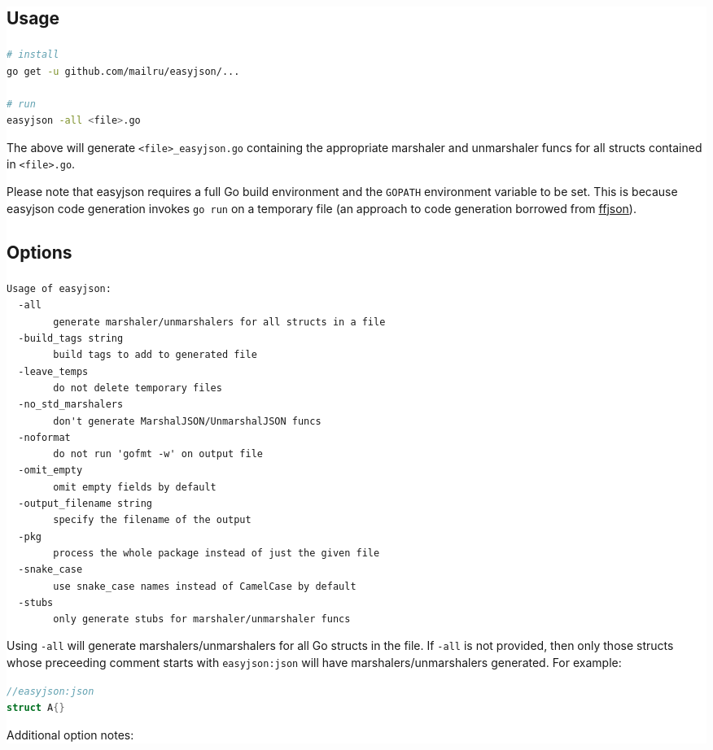 ## Usage
```sh
# install
go get -u github.com/mailru/easyjson/...

# run
easyjson -all <file>.go
```

The above will generate `<file>_easyjson.go` containing the appropriate marshaler and
unmarshaler funcs for all structs contained in `<file>.go`.

Please note that easyjson requires a full Go build environment and the `GOPATH`
environment variable to be set. This is because easyjson code generation
invokes `go run` on a temporary file (an approach to code generation borrowed
from [ffjson](https://github.com/pquerna/ffjson)).

## Options
```txt
Usage of easyjson:
  -all
    	generate marshaler/unmarshalers for all structs in a file
  -build_tags string
    	build tags to add to generated file
  -leave_temps
    	do not delete temporary files
  -no_std_marshalers
    	don't generate MarshalJSON/UnmarshalJSON funcs
  -noformat
    	do not run 'gofmt -w' on output file
  -omit_empty
    	omit empty fields by default
  -output_filename string
    	specify the filename of the output
  -pkg
    	process the whole package instead of just the given file
  -snake_case
    	use snake_case names instead of CamelCase by default
  -stubs
    	only generate stubs for marshaler/unmarshaler funcs
```

Using `-all` will generate marshalers/unmarshalers for all Go structs in the
file. If `-all` is not provided, then only those structs whose preceeding
comment starts with `easyjson:json` will have marshalers/unmarshalers
generated. For example:

```go
//easyjson:json
struct A{}
```

Additional option notes:
